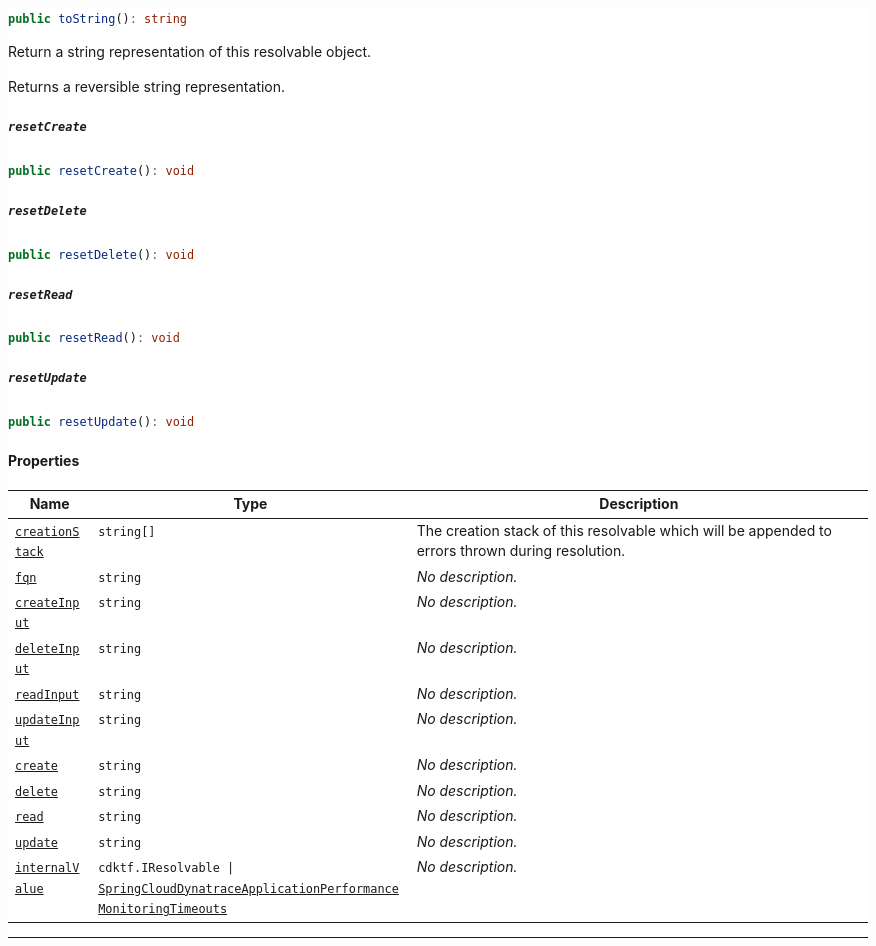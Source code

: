 ```typescript
public toString(): string
```

Return a string representation of this resolvable object.

Returns a reversible string representation.

##### `resetCreate` <a name="resetCreate" id="@cdktf/provider-azurerm.springCloudDynatraceApplicationPerformanceMonitoring.SpringCloudDynatraceApplicationPerformanceMonitoringTimeoutsOutputReference.resetCreate"></a>

```typescript
public resetCreate(): void
```

##### `resetDelete` <a name="resetDelete" id="@cdktf/provider-azurerm.springCloudDynatraceApplicationPerformanceMonitoring.SpringCloudDynatraceApplicationPerformanceMonitoringTimeoutsOutputReference.resetDelete"></a>

```typescript
public resetDelete(): void
```

##### `resetRead` <a name="resetRead" id="@cdktf/provider-azurerm.springCloudDynatraceApplicationPerformanceMonitoring.SpringCloudDynatraceApplicationPerformanceMonitoringTimeoutsOutputReference.resetRead"></a>

```typescript
public resetRead(): void
```

##### `resetUpdate` <a name="resetUpdate" id="@cdktf/provider-azurerm.springCloudDynatraceApplicationPerformanceMonitoring.SpringCloudDynatraceApplicationPerformanceMonitoringTimeoutsOutputReference.resetUpdate"></a>

```typescript
public resetUpdate(): void
```


#### Properties <a name="Properties" id="Properties"></a>

| **Name** | **Type** | **Description** |
| --- | --- | --- |
| <code><a href="#@cdktf/provider-azurerm.springCloudDynatraceApplicationPerformanceMonitoring.SpringCloudDynatraceApplicationPerformanceMonitoringTimeoutsOutputReference.property.creationStack">creationStack</a></code> | <code>string[]</code> | The creation stack of this resolvable which will be appended to errors thrown during resolution. |
| <code><a href="#@cdktf/provider-azurerm.springCloudDynatraceApplicationPerformanceMonitoring.SpringCloudDynatraceApplicationPerformanceMonitoringTimeoutsOutputReference.property.fqn">fqn</a></code> | <code>string</code> | *No description.* |
| <code><a href="#@cdktf/provider-azurerm.springCloudDynatraceApplicationPerformanceMonitoring.SpringCloudDynatraceApplicationPerformanceMonitoringTimeoutsOutputReference.property.createInput">createInput</a></code> | <code>string</code> | *No description.* |
| <code><a href="#@cdktf/provider-azurerm.springCloudDynatraceApplicationPerformanceMonitoring.SpringCloudDynatraceApplicationPerformanceMonitoringTimeoutsOutputReference.property.deleteInput">deleteInput</a></code> | <code>string</code> | *No description.* |
| <code><a href="#@cdktf/provider-azurerm.springCloudDynatraceApplicationPerformanceMonitoring.SpringCloudDynatraceApplicationPerformanceMonitoringTimeoutsOutputReference.property.readInput">readInput</a></code> | <code>string</code> | *No description.* |
| <code><a href="#@cdktf/provider-azurerm.springCloudDynatraceApplicationPerformanceMonitoring.SpringCloudDynatraceApplicationPerformanceMonitoringTimeoutsOutputReference.property.updateInput">updateInput</a></code> | <code>string</code> | *No description.* |
| <code><a href="#@cdktf/provider-azurerm.springCloudDynatraceApplicationPerformanceMonitoring.SpringCloudDynatraceApplicationPerformanceMonitoringTimeoutsOutputReference.property.create">create</a></code> | <code>string</code> | *No description.* |
| <code><a href="#@cdktf/provider-azurerm.springCloudDynatraceApplicationPerformanceMonitoring.SpringCloudDynatraceApplicationPerformanceMonitoringTimeoutsOutputReference.property.delete">delete</a></code> | <code>string</code> | *No description.* |
| <code><a href="#@cdktf/provider-azurerm.springCloudDynatraceApplicationPerformanceMonitoring.SpringCloudDynatraceApplicationPerformanceMonitoringTimeoutsOutputReference.property.read">read</a></code> | <code>string</code> | *No description.* |
| <code><a href="#@cdktf/provider-azurerm.springCloudDynatraceApplicationPerformanceMonitoring.SpringCloudDynatraceApplicationPerformanceMonitoringTimeoutsOutputReference.property.update">update</a></code> | <code>string</code> | *No description.* |
| <code><a href="#@cdktf/provider-azurerm.springCloudDynatraceApplicationPerformanceMonitoring.SpringCloudDynatraceApplicationPerformanceMonitoringTimeoutsOutputReference.property.internalValue">internalValue</a></code> | <code>cdktf.IResolvable \| <a href="#@cdktf/provider-azurerm.springCloudDynatraceApplicationPerformanceMonitoring.SpringCloudDynatraceApplicationPerformanceMonitoringTimeouts">SpringCloudDynatraceApplicationPerformanceMonitoringTimeouts</a></code> | *No description.* |

---